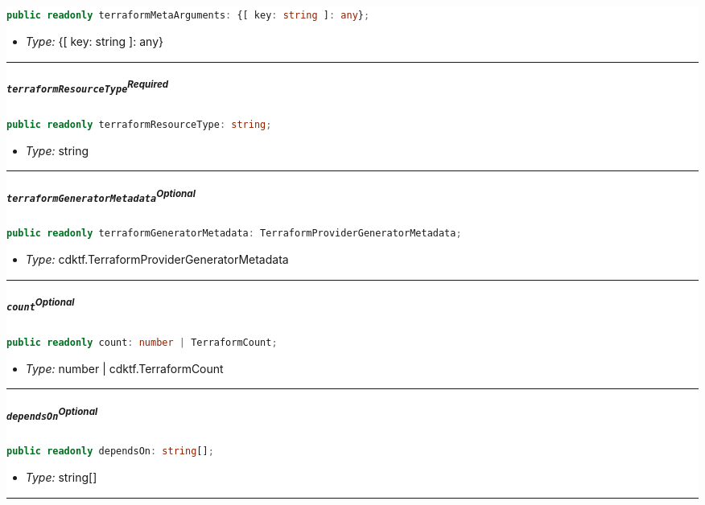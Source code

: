 ```typescript
public readonly terraformMetaArguments: {[ key: string ]: any};
```

- *Type:* {[ key: string ]: any}

---

##### `terraformResourceType`<sup>Required</sup> <a name="terraformResourceType" id="rhizo-co-terraform-provider-oci.dataOciDatabaseExadbVmClusterUpdates.DataOciDatabaseExadbVmClusterUpdates.property.terraformResourceType"></a>

```typescript
public readonly terraformResourceType: string;
```

- *Type:* string

---

##### `terraformGeneratorMetadata`<sup>Optional</sup> <a name="terraformGeneratorMetadata" id="rhizo-co-terraform-provider-oci.dataOciDatabaseExadbVmClusterUpdates.DataOciDatabaseExadbVmClusterUpdates.property.terraformGeneratorMetadata"></a>

```typescript
public readonly terraformGeneratorMetadata: TerraformProviderGeneratorMetadata;
```

- *Type:* cdktf.TerraformProviderGeneratorMetadata

---

##### `count`<sup>Optional</sup> <a name="count" id="rhizo-co-terraform-provider-oci.dataOciDatabaseExadbVmClusterUpdates.DataOciDatabaseExadbVmClusterUpdates.property.count"></a>

```typescript
public readonly count: number | TerraformCount;
```

- *Type:* number | cdktf.TerraformCount

---

##### `dependsOn`<sup>Optional</sup> <a name="dependsOn" id="rhizo-co-terraform-provider-oci.dataOciDatabaseExadbVmClusterUpdates.DataOciDatabaseExadbVmClusterUpdates.property.dependsOn"></a>

```typescript
public readonly dependsOn: string[];
```

- *Type:* string[]

---
